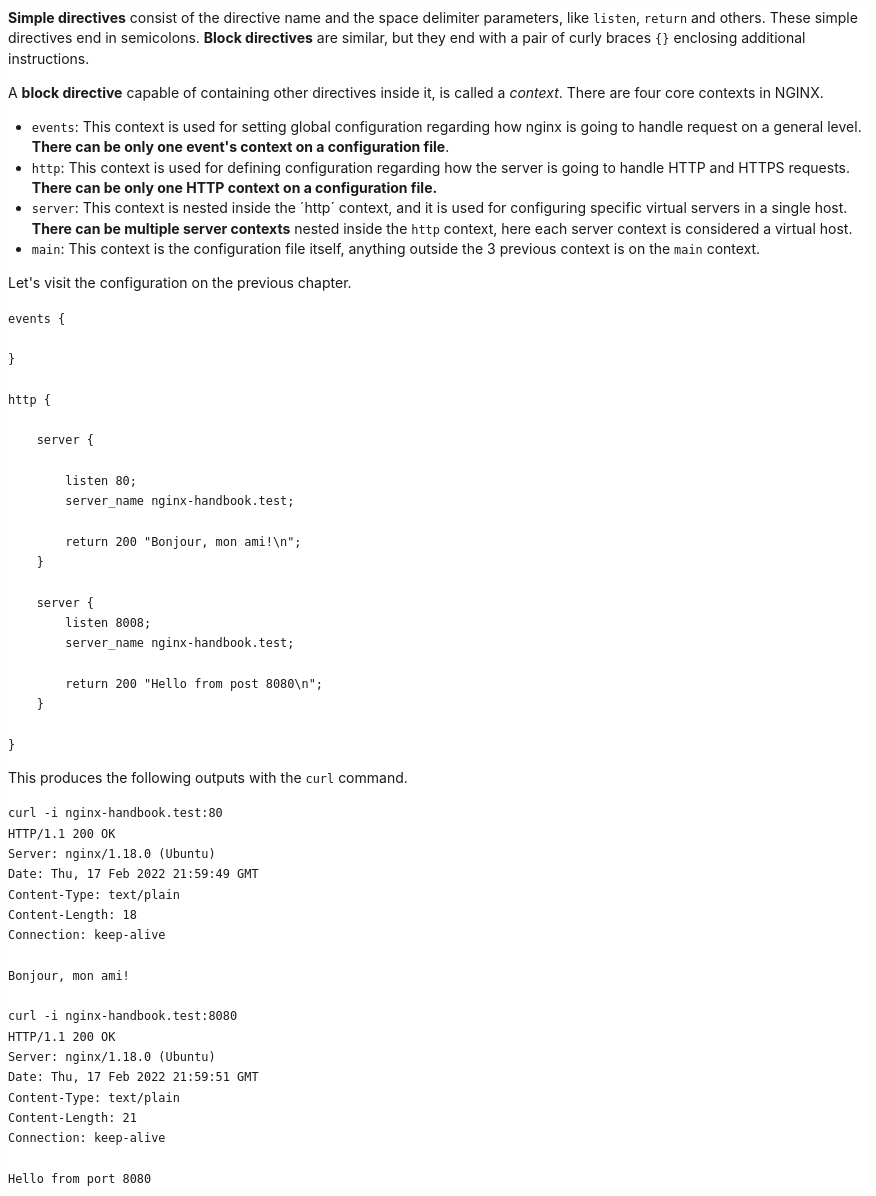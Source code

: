 **Simple directives** consist of the directive name and the space delimiter parameters, like `listen`, `return` and others. These simple directives end in semicolons. **Block directives** are similar, but they end with a pair of curly braces `{}` enclosing additional instructions.

A **block directive** capable of containing other directives inside it, is called a _context_. There are four core contexts in NGINX.

* `events`: This context is used for setting global configuration regarding how nginx is going to handle request on a general level. **There can be only one event's context on a configuration file**.
* `http`: This context is used for defining configuration regarding how the server is going to handle HTTP and HTTPS requests. **There can be only one HTTP context on a configuration file.**
* `server`: This context is nested inside the ´http´ context, and it is used for configuring specific virtual servers in a single host. **There can be multiple server contexts** nested inside the `http` context, here each server context is considered a virtual host.
* `main`: This context is the configuration file itself, anything outside the 3 previous context is on the `main` context.

Let's visit the configuration on the previous chapter.

```
events {

}

http {

    server {

        listen 80;
        server_name nginx-handbook.test;

        return 200 "Bonjour, mon ami!\n";
    }
    
    server {
        listen 8008;
        server_name nginx-handbook.test;
        
        return 200 "Hello from post 8080\n";
    }

}
```

This produces the following outputs with the `curl` command.

```
curl -i nginx-handbook.test:80
HTTP/1.1 200 OK
Server: nginx/1.18.0 (Ubuntu)
Date: Thu, 17 Feb 2022 21:59:49 GMT
Content-Type: text/plain
Content-Length: 18
Connection: keep-alive

Bonjour, mon ami!

curl -i nginx-handbook.test:8080
HTTP/1.1 200 OK
Server: nginx/1.18.0 (Ubuntu)
Date: Thu, 17 Feb 2022 21:59:51 GMT
Content-Type: text/plain
Content-Length: 21
Connection: keep-alive

Hello from port 8080
```